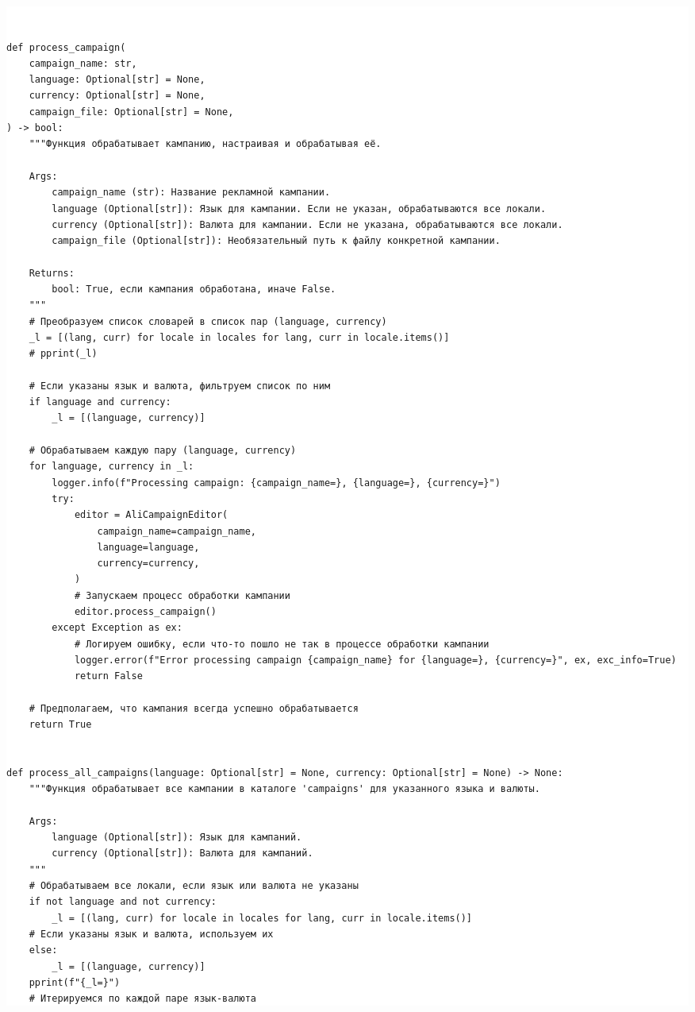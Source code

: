 ```


def process_campaign(
    campaign_name: str,
    language: Optional[str] = None,
    currency: Optional[str] = None,
    campaign_file: Optional[str] = None,
) -> bool:
    """Функция обрабатывает кампанию, настраивая и обрабатывая её.

    Args:
        campaign_name (str): Название рекламной кампании.
        language (Optional[str]): Язык для кампании. Если не указан, обрабатываются все локали.
        currency (Optional[str]): Валюта для кампании. Если не указана, обрабатываются все локали.
        campaign_file (Optional[str]): Необязательный путь к файлу конкретной кампании.

    Returns:
        bool: True, если кампания обработана, иначе False.
    """
    # Преобразуем список словарей в список пар (language, currency)
    _l = [(lang, curr) for locale in locales for lang, curr in locale.items()]
    # pprint(_l)
    
    # Если указаны язык и валюта, фильтруем список по ним
    if language and currency:
        _l = [(language, currency)]

    # Обрабатываем каждую пару (language, currency)
    for language, currency in _l:
        logger.info(f"Processing campaign: {campaign_name=}, {language=}, {currency=}")
        try:
            editor = AliCampaignEditor(
                campaign_name=campaign_name,
                language=language,
                currency=currency,
            )
            # Запускаем процесс обработки кампании
            editor.process_campaign()
        except Exception as ex:
            # Логируем ошибку, если что-то пошло не так в процессе обработки кампании
            logger.error(f"Error processing campaign {campaign_name} for {language=}, {currency=}", ex, exc_info=True)
            return False

    # Предполагаем, что кампания всегда успешно обрабатывается
    return True


def process_all_campaigns(language: Optional[str] = None, currency: Optional[str] = None) -> None:
    """Функция обрабатывает все кампании в каталоге 'campaigns' для указанного языка и валюты.

    Args:
        language (Optional[str]): Язык для кампаний.
        currency (Optional[str]): Валюта для кампаний.
    """
    # Обрабатываем все локали, если язык или валюта не указаны
    if not language and not currency:
        _l = [(lang, curr) for locale in locales for lang, curr in locale.items()]
    # Если указаны язык и валюта, используем их
    else:
        _l = [(language, currency)]
    pprint(f"{_l=}")
    # Итерируемся по каждой паре язык-валюта
```